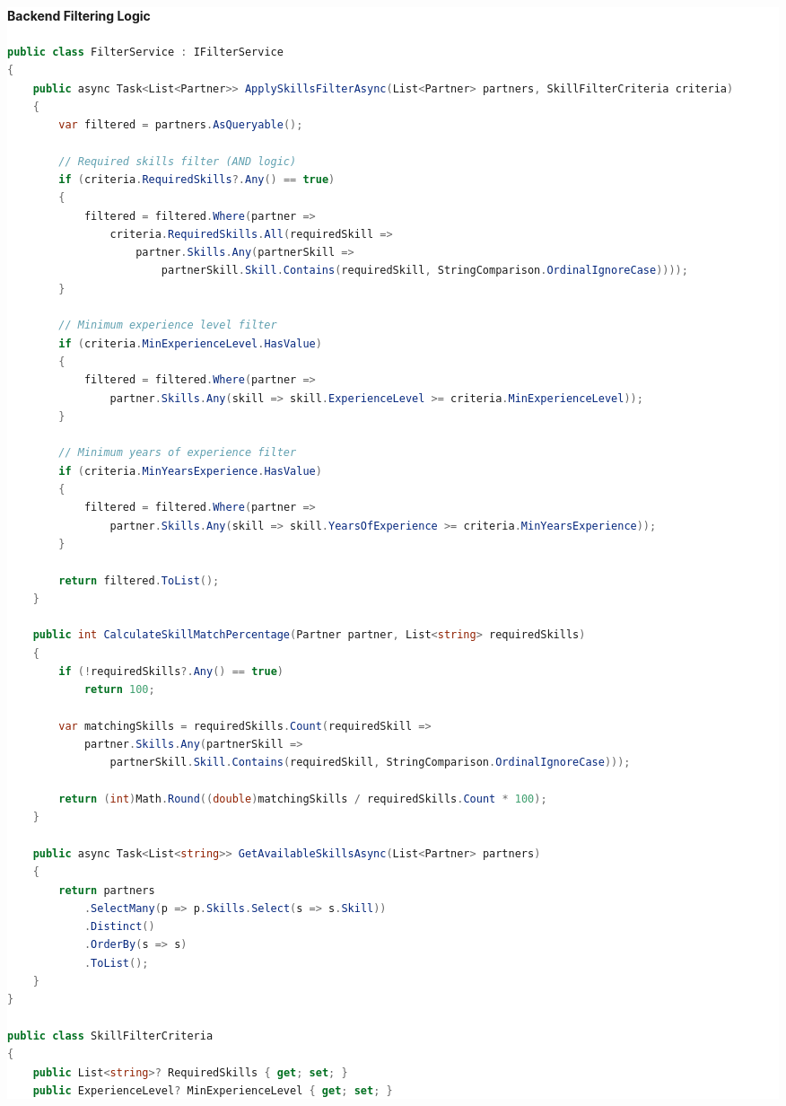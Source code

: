 #### Backend Filtering Logic
```csharp
public class FilterService : IFilterService
{
    public async Task<List<Partner>> ApplySkillsFilterAsync(List<Partner> partners, SkillFilterCriteria criteria)
    {
        var filtered = partners.AsQueryable();
        
        // Required skills filter (AND logic)
        if (criteria.RequiredSkills?.Any() == true)
        {
            filtered = filtered.Where(partner =>
                criteria.RequiredSkills.All(requiredSkill =>
                    partner.Skills.Any(partnerSkill =>
                        partnerSkill.Skill.Contains(requiredSkill, StringComparison.OrdinalIgnoreCase))));
        }
        
        // Minimum experience level filter
        if (criteria.MinExperienceLevel.HasValue)
        {
            filtered = filtered.Where(partner =>
                partner.Skills.Any(skill => skill.ExperienceLevel >= criteria.MinExperienceLevel));
        }
        
        // Minimum years of experience filter
        if (criteria.MinYearsExperience.HasValue)
        {
            filtered = filtered.Where(partner =>
                partner.Skills.Any(skill => skill.YearsOfExperience >= criteria.MinYearsExperience));
        }
        
        return filtered.ToList();
    }
    
    public int CalculateSkillMatchPercentage(Partner partner, List<string> requiredSkills)
    {
        if (!requiredSkills?.Any() == true)
            return 100;
            
        var matchingSkills = requiredSkills.Count(requiredSkill =>
            partner.Skills.Any(partnerSkill =>
                partnerSkill.Skill.Contains(requiredSkill, StringComparison.OrdinalIgnoreCase)));
                
        return (int)Math.Round((double)matchingSkills / requiredSkills.Count * 100);
    }
    
    public async Task<List<string>> GetAvailableSkillsAsync(List<Partner> partners)
    {
        return partners
            .SelectMany(p => p.Skills.Select(s => s.Skill))
            .Distinct()
            .OrderBy(s => s)
            .ToList();
    }
}

public class SkillFilterCriteria
{
    public List<string>? RequiredSkills { get; set; }
    public ExperienceLevel? MinExperienceLevel { get; set; }
```